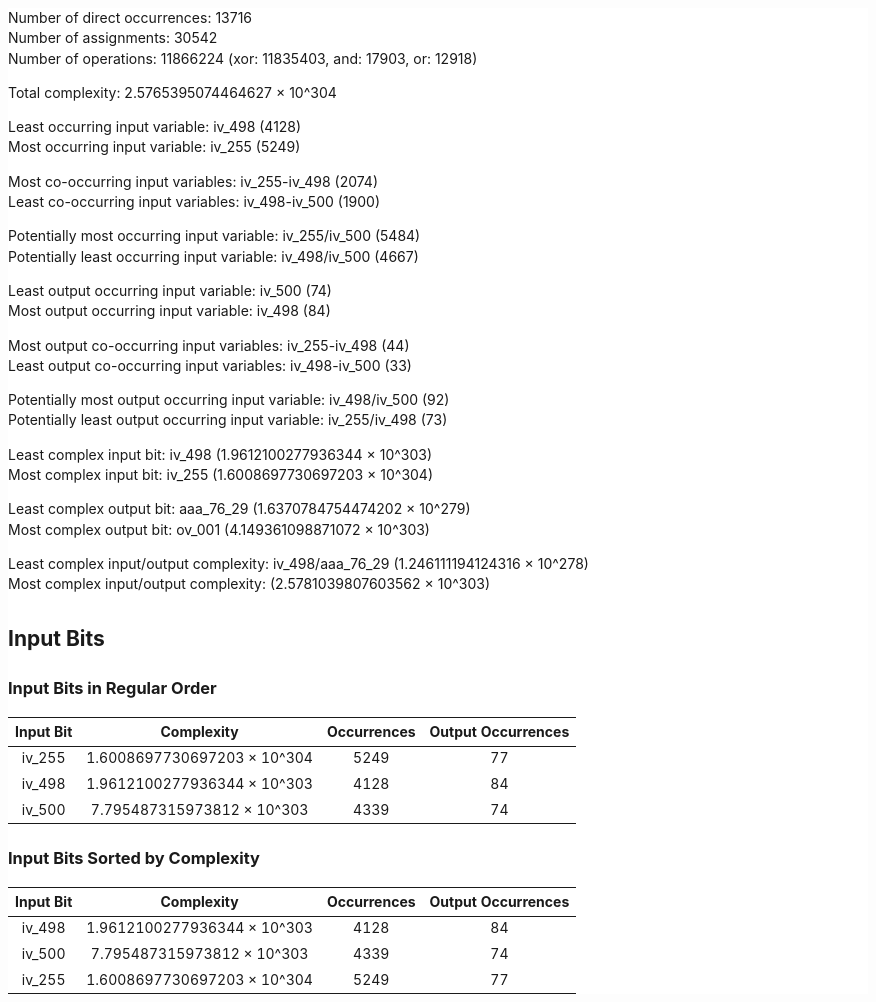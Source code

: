 Number of direct occurrences: 13716  
Number of assignments: 30542  
Number of operations: 11866224
(xor: 11835403,
and: 17903,
or: 12918)

Total complexity: 2.5765395074464627 × 10^304

Least occurring input variable: iv_498 (4128)  
Most occurring input variable: iv_255 (5249)

Most co-occurring input variables: iv_255-iv_498 (2074)  
Least co-occurring input variables: iv_498-iv_500 (1900)

Potentially most occurring input variable: iv_255/iv_500 (5484)  
Potentially least occurring input variable: iv_498/iv_500 (4667)

Least output occurring input variable: iv_500 (74)  
Most output occurring input variable: iv_498 (84)

Most output co-occurring input variables: iv_255-iv_498 (44)  
Least output co-occurring input variables: iv_498-iv_500 (33)

Potentially most output occurring input variable: iv_498/iv_500 (92)  
Potentially least output occurring input variable: iv_255/iv_498 (73)

Least complex input bit: iv_498 (1.9612100277936344 × 10^303)  
Most complex input bit: iv_255 (1.6008697730697203 × 10^304)

Least complex output bit: aaa_76_29 (1.6370784754474202 × 10^279)  
Most complex output bit: ov_001 (4.149361098871072 × 10^303)

Least complex input/output complexity: iv_498/aaa_76_29 (1.246111194124316 × 10^278)  
Most complex input/output complexity:  (2.5781039807603562 × 10^303)

## Input Bits

### Input Bits in Regular Order

| Input Bit | Complexity | Occurrences | Output Occurrences |
|:---------:|:----------:|:-----------:|:------------------:|
| iv_255 | 1.6008697730697203 × 10^304 | 5249 | 77 |
| iv_498 | 1.9612100277936344 × 10^303 | 4128 | 84 |
| iv_500 | 7.795487315973812 × 10^303 | 4339 | 74 |

### Input Bits Sorted by Complexity

| Input Bit | Complexity | Occurrences | Output Occurrences |
|:---------:|:----------:|:-----------:|:------------------:|
| iv_498 | 1.9612100277936344 × 10^303 | 4128 | 84 |
| iv_500 | 7.795487315973812 × 10^303 | 4339 | 74 |
| iv_255 | 1.6008697730697203 × 10^304 | 5249 | 77 |
